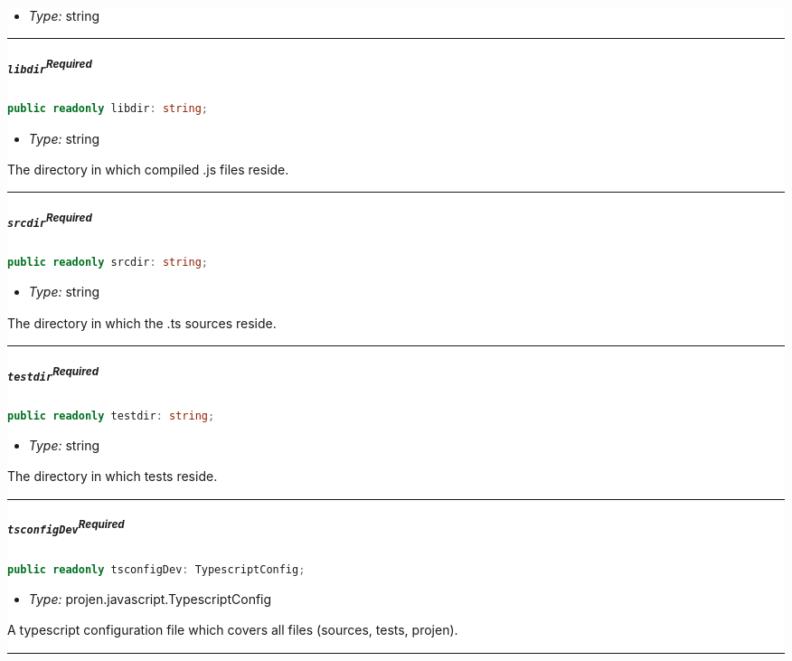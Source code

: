 - *Type:* string

---

##### `libdir`<sup>Required</sup> <a name="libdir" id="@cdk-att/projen-awscdk-construct.AwsCdkConstructLibrary.property.libdir"></a>

```typescript
public readonly libdir: string;
```

- *Type:* string

The directory in which compiled .js files reside.

---

##### `srcdir`<sup>Required</sup> <a name="srcdir" id="@cdk-att/projen-awscdk-construct.AwsCdkConstructLibrary.property.srcdir"></a>

```typescript
public readonly srcdir: string;
```

- *Type:* string

The directory in which the .ts sources reside.

---

##### `testdir`<sup>Required</sup> <a name="testdir" id="@cdk-att/projen-awscdk-construct.AwsCdkConstructLibrary.property.testdir"></a>

```typescript
public readonly testdir: string;
```

- *Type:* string

The directory in which tests reside.

---

##### `tsconfigDev`<sup>Required</sup> <a name="tsconfigDev" id="@cdk-att/projen-awscdk-construct.AwsCdkConstructLibrary.property.tsconfigDev"></a>

```typescript
public readonly tsconfigDev: TypescriptConfig;
```

- *Type:* projen.javascript.TypescriptConfig

A typescript configuration file which covers all files (sources, tests, projen).

---
